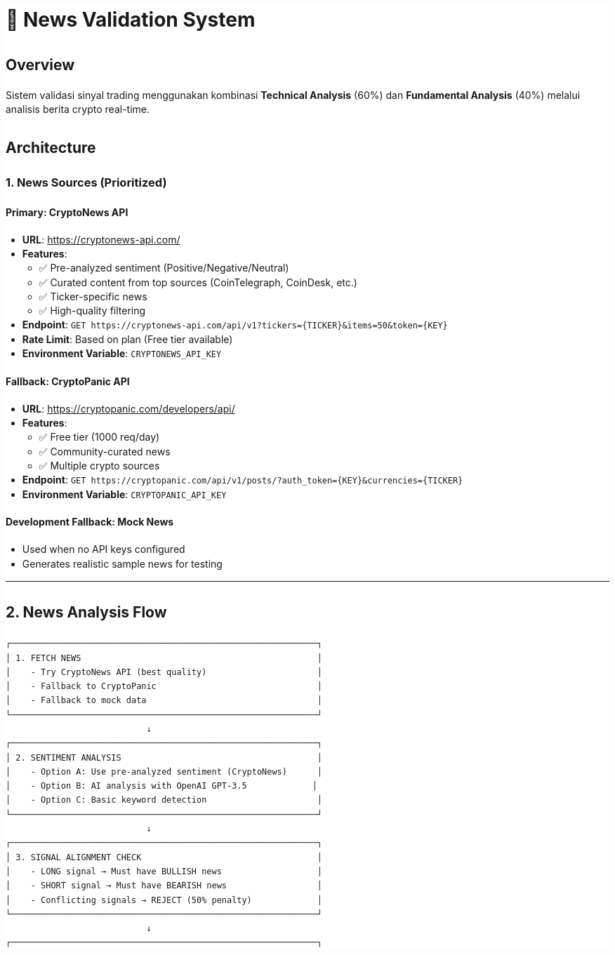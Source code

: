 # 📰 News Validation System

## Overview
Sistem validasi sinyal trading menggunakan kombinasi **Technical Analysis** (60%) dan **Fundamental Analysis** (40%) melalui analisis berita crypto real-time.

## Architecture

### 1. News Sources (Prioritized)

#### Primary: CryptoNews API
- **URL**: https://cryptonews-api.com/
- **Features**: 
  - ✅ Pre-analyzed sentiment (Positive/Negative/Neutral)
  - ✅ Curated content from top sources (CoinTelegraph, CoinDesk, etc.)
  - ✅ Ticker-specific news
  - ✅ High-quality filtering
- **Endpoint**: `GET https://cryptonews-api.com/api/v1?tickers={TICKER}&items=50&token={KEY}`
- **Rate Limit**: Based on plan (Free tier available)
- **Environment Variable**: `CRYPTONEWS_API_KEY`

#### Fallback: CryptoPanic API
- **URL**: https://cryptopanic.com/developers/api/
- **Features**:
  - ✅ Free tier (1000 req/day)
  - ✅ Community-curated news
  - ✅ Multiple crypto sources
- **Endpoint**: `GET https://cryptopanic.com/api/v1/posts/?auth_token={KEY}&currencies={TICKER}`
- **Environment Variable**: `CRYPTOPANIC_API_KEY`

#### Development Fallback: Mock News
- Used when no API keys configured
- Generates realistic sample news for testing

---

## 2. News Analysis Flow

```
┌─────────────────────────────────────────────────────────────┐
│ 1. FETCH NEWS                                               │
│    - Try CryptoNews API (best quality)                      │
│    - Fallback to CryptoPanic                                │
│    - Fallback to mock data                                  │
└─────────────────────────────────────────────────────────────┘
                            ↓
┌─────────────────────────────────────────────────────────────┐
│ 2. SENTIMENT ANALYSIS                                       │
│    - Option A: Use pre-analyzed sentiment (CryptoNews)      │
│    - Option B: AI analysis with OpenAI GPT-3.5             │
│    - Option C: Basic keyword detection                      │
└─────────────────────────────────────────────────────────────┘
                            ↓
┌─────────────────────────────────────────────────────────────┐
│ 3. SIGNAL ALIGNMENT CHECK                                   │
│    - LONG signal → Must have BULLISH news                   │
│    - SHORT signal → Must have BEARISH news                  │
│    - Conflicting signals → REJECT (50% penalty)             │
└─────────────────────────────────────────────────────────────┘
                            ↓
┌─────────────────────────────────────────────────────────────┐
```